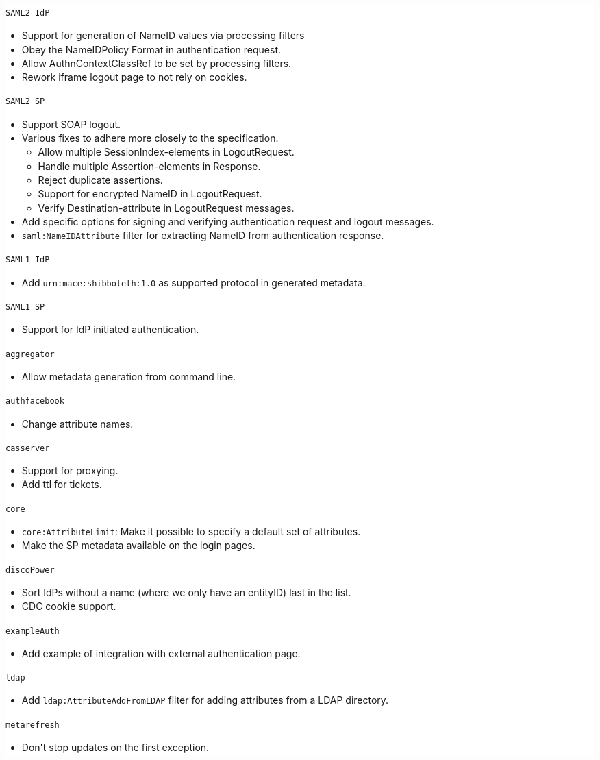 `SAML2 IdP`

* Support for generation of NameID values via [processing filters](./saml:nameid)
* Obey the NameIDPolicy Format in authentication request.
* Allow AuthnContextClassRef to be set by processing filters.
* Rework iframe logout page to not rely on cookies.

`SAML2 SP`

* Support SOAP logout.
* Various fixes to adhere more closely to the specification.
  * Allow multiple SessionIndex-elements in LogoutRequest.
  * Handle multiple Assertion-elements in Response.
  * Reject duplicate assertions.
  * Support for encrypted NameID in LogoutRequest.
  * Verify Destination-attribute in LogoutRequest messages.
* Add specific options for signing and verifying authentication request and logout messages.
* `saml:NameIDAttribute` filter for extracting NameID from authentication response.

`SAML1 IdP`

* Add `urn:mace:shibboleth:1.0` as supported protocol in generated metadata.

`SAML1 SP`

* Support for IdP initiated authentication.

`aggregator`

* Allow metadata generation from command line.

`authfacebook`

* Change attribute names.

`casserver`

* Support for proxying.
* Add ttl for tickets.

`core`

* `core:AttributeLimit`: Make it possible to specify a default set of attributes.
* Make the SP metadata available on the login pages.

`discoPower`

* Sort IdPs without a name (where we only have an entityID) last in the list.
* CDC cookie support.

`exampleAuth`

* Add example of integration with external authentication page.

`ldap`

* Add `ldap:AttributeAddFromLDAP` filter for adding attributes from a LDAP directory.

`metarefresh`

* Don't stop updates on the first exception.
